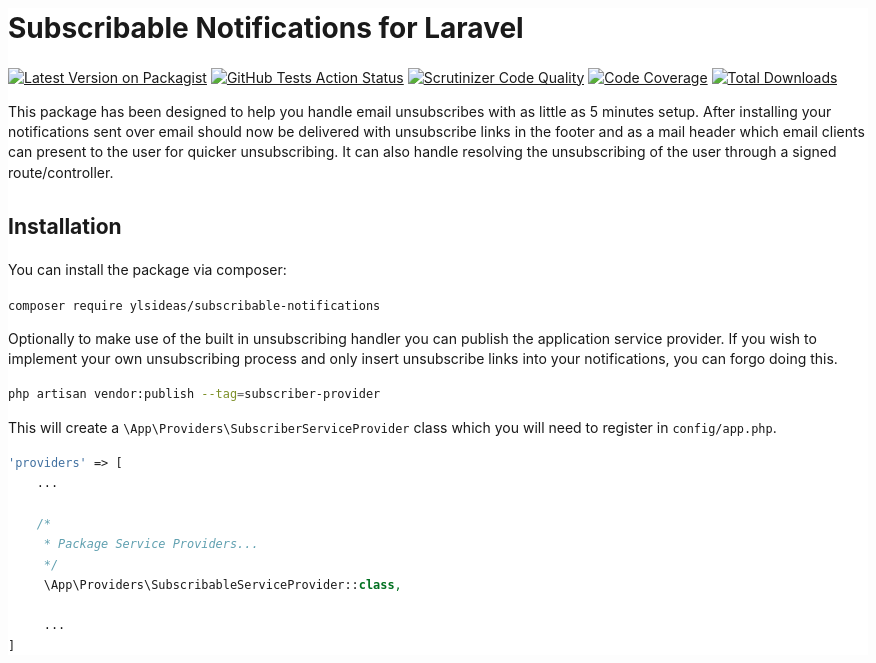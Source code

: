 # Subscribable Notifications for Laravel

[![Latest Version on Packagist](https://img.shields.io/packagist/v/ylsideas/subscribable-notifications.svg?style=flat-square)](https://packagist.org/packages/ylsideas/subscribable-notifications)
[![GitHub Tests Action Status](https://img.shields.io/github/workflow/status/ylsideas/subscribable-notifications/Tests?label=tests)](https://github.com/ylsideas/subscribable-notifications/actions?query=workflow%3ATests+branch%3Amaster)
[![Scrutinizer Code Quality](https://scrutinizer-ci.com/g/ylsideas/subscribable-notifications/badges/quality-score.png?b=master)](https://scrutinizer-ci.com/g/ylsideas/subscribable-notifications/?branch=master)
[![Code Coverage](https://scrutinizer-ci.com/g/ylsideas/subscribable-notifications/badges/coverage.png?b=master)](https://scrutinizer-ci.com/g/ylsideas/subscribable-notifications/?branch=master)
[![Total Downloads](https://img.shields.io/packagist/dt/ylsideas/subscribable-notifications.svg?style=flat-square)](https://packagist.org/packages/ylsideas/subscribable-notifications)

This package has been designed to help you handle email unsubscribes with as little as 5 minutes setup. After installing
your notifications sent over email should now be delivered with unsubscribe links in the footer and as a mail header
which email clients can present to the user for quicker unsubscribing. It can also handle resolving the unsubscribing 
of the user through a signed route/controller.

## Installation

You can install the package via composer:

```bash
composer require ylsideas/subscribable-notifications
```

Optionally to make use of the built in unsubscribing handler you can publish the application service
provider. If you wish to implement your own unsubscribing process and only insert unsubscribe links into
your notifications, you can forgo doing this.

```bash
php artisan vendor:publish --tag=subscriber-provider
```

This will create a `\App\Providers\SubscriberServiceProvider` class which you will need to register
in `config/app.php`.

```php
'providers' => [
    ...
    
    /*
     * Package Service Providers...
     */
     \App\Providers\SubscribableServiceProvider::class,
     
     ...
]
```
